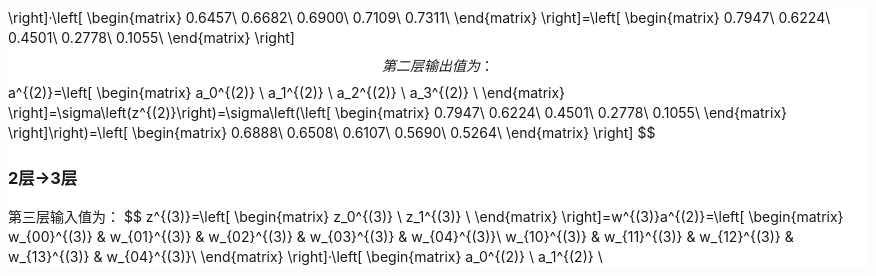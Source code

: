 \right]·\left[
\begin{matrix}
0.6457\\
0.6682\\
0.6900\\
0.7109\\
0.7311\\
\end{matrix}
\right]=\left[
\begin{matrix}
0.7947\\
0.6224\\
0.4501\\
0.2778\\
0.1055\\
\end{matrix}
\right]
$$
第二层输出值为：
$$
a^{(2)}=\left[
\begin{matrix}
a_0^{(2)} \\
a_1^{(2)} \\
a_2^{(2)} \\
a_3^{(2)} \\
\end{matrix}
\right]=\sigma\left(z^{(2)}\right)=\sigma\left(\left[
\begin{matrix}
0.7947\\
0.6224\\
0.4501\\
0.2778\\
0.1055\\
\end{matrix}
\right]\right)=\left[
\begin{matrix}
0.6888\\
0.6508\\
0.6107\\
0.5690\\
0.5264\\
\end{matrix}
\right]
$$

### 2层→3层

第三层输入值为：
$$
z^{(3)}=\left[
\begin{matrix}
z_0^{(3)} \\
z_1^{(3)} \\
\end{matrix}
\right]=w^{(3)}a^{(2)}=\left[
\begin{matrix}
w_{00}^{(3)} & w_{01}^{(3)} & w_{02}^{(3)} & w_{03}^{(3)} & w_{04}^{(3)}\\
w_{10}^{(3)} & w_{11}^{(3)} & w_{12}^{(3)} & w_{13}^{(3)} & w_{04}^{(3)}\\
\end{matrix}
\right]·\left[
\begin{matrix}
a_0^{(2)} \\
a_1^{(2)} \\